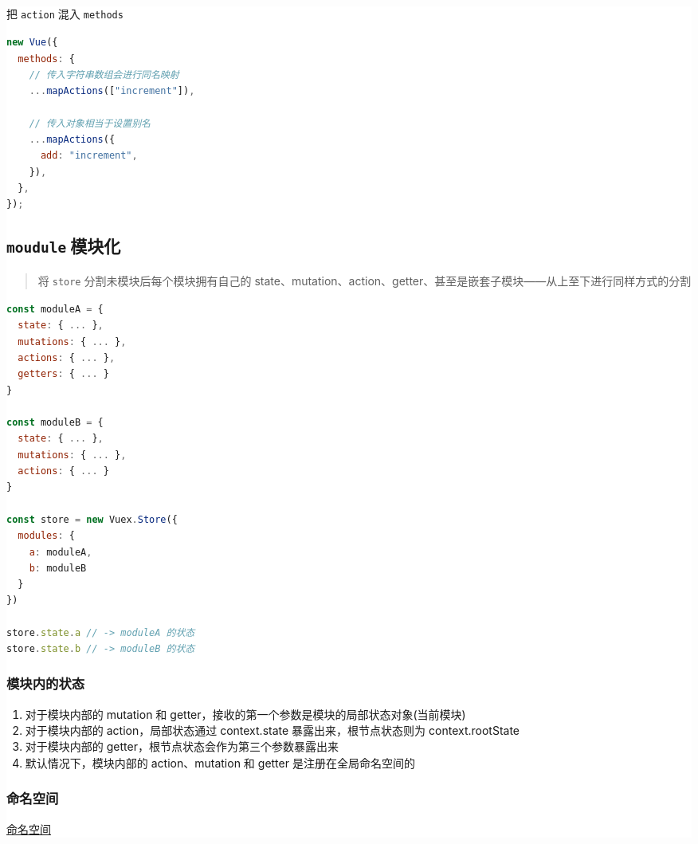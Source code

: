 把 `action` 混入 `methods`

```js
new Vue({
  methods: {
    // 传入字符串数组会进行同名映射
    ...mapActions(["increment"]),

    // 传入对象相当于设置别名
    ...mapActions({
      add: "increment",
    }),
  },
});
```

## `moudule` 模块化

> 将 `store` 分割未模块后每个模块拥有自己的 state、mutation、action、getter、甚至是嵌套子模块——从上至下进行同样方式的分割

```js
const moduleA = {
  state: { ... },
  mutations: { ... },
  actions: { ... },
  getters: { ... }
}

const moduleB = {
  state: { ... },
  mutations: { ... },
  actions: { ... }
}

const store = new Vuex.Store({
  modules: {
    a: moduleA,
    b: moduleB
  }
})

store.state.a // -> moduleA 的状态
store.state.b // -> moduleB 的状态
```

### 模块内的状态

1. 对于模块内部的 mutation 和 getter，接收的第一个参数是模块的局部状态对象(当前模块)
2. 对于模块内部的 action，局部状态通过 context.state 暴露出来，根节点状态则为 context.rootState
3. 对于模块内部的 getter，根节点状态会作为第三个参数暴露出来
4. 默认情况下，模块内部的 action、mutation 和 getter 是注册在全局命名空间的

### 命名空间

[命名空间](https://vuex.vuejs.org/zh/guide/modules.html#%E5%91%BD%E5%90%8D%E7%A9%BA%E9%97%B4)
